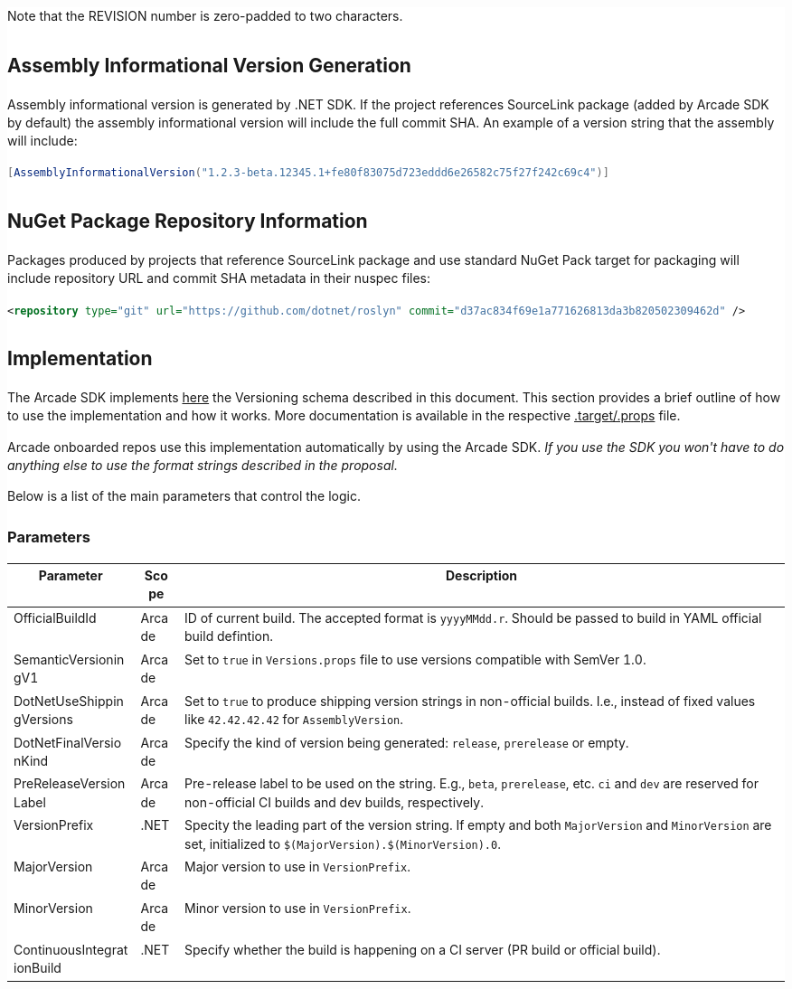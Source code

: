 Note that the REVISION number is zero-padded to two characters.

## Assembly Informational Version Generation

Assembly informational version is generated by .NET SDK. If the project references SourceLink package (added by Arcade SDK by default) the assembly informational version will include the full commit SHA. An example of a version string that the assembly will include:

```csharp
[AssemblyInformationalVersion("1.2.3-beta.12345.1+fe80f83075d723eddd6e26582c75f27f242c69c4")]
```

## NuGet Package Repository Information

Packages produced by projects that reference SourceLink package and use standard NuGet Pack target for packaging will include repository URL and commit SHA metadata in their nuspec files:

```xml
<repository type="git" url="https://github.com/dotnet/roslyn" commit="d37ac834f69e1a771626813da3b820502309462d" />
```

## Implementation

The Arcade SDK implements [here](../src/Microsoft.DotNet.Arcade.Sdk/tools/Version.targets) the Versioning schema described in this document. This section provides a brief outline of how to use the implementation and how it works. More documentation is available in the respective [.target/.props](../src/Microsoft.DotNet.Arcade.Sdk/tools/Version.targets) file.

Arcade onboarded repos use this implementation automatically by using the Arcade SDK. *If you use the SDK you won't have to do anything else to use the format strings described in the proposal.* 

Below is a list of the main parameters that control the logic.

### Parameters

| Parameter                  | Scope  | Description                                                  |
| -------------------------- | ------ | ------------------------------------------------------------ |
| OfficialBuildId            | Arcade | ID of current build. The accepted format is `yyyyMMdd.r`. Should be passed to build in YAML official build defintion. |
| SemanticVersioningV1       | Arcade | Set to `true` in `Versions.props` file to use versions compatible with SemVer 1.0. |
| DotNetUseShippingVersions  | Arcade | Set to `true` to produce shipping version strings in non-official builds. I.e., instead of fixed values like `42.42.42.42` for `AssemblyVersion`. |
| DotNetFinalVersionKind     | Arcade | Specify the kind of version being generated: `release`, `prerelease` or empty. |
| PreReleaseVersionLabel     | Arcade | Pre-release label to be used on the string. E.g., `beta`, `prerelease`, etc. `ci` and `dev` are reserved for non-official CI builds and dev builds, respectively. |
| VersionPrefix              | .NET   | Specity the leading part of the version string. If empty and both `MajorVersion` and `MinorVersion` are set, initialized to `$(MajorVersion).$(MinorVersion).0`. |
| MajorVersion               | Arcade | Major version to use in `VersionPrefix`. |
| MinorVersion               | Arcade | Minor version to use in `VersionPrefix`. |
| ContinuousIntegrationBuild | .NET   | Specify whether the build is happening on a CI server (PR build or official build). |
